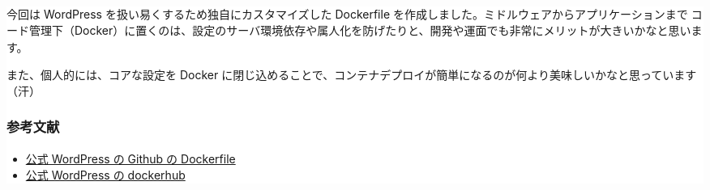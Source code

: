 今回は WordPress を扱い易くするため独自にカスタマイズした Dockerfile を作成しました。ミドルウェアからアプリケーションまで コード管理下（Docker）に置くのは、設定のサーバ環境依存や属人化を防げたりと、開発や運面でも非常にメリットが大きいかなと思います。

また、個人的には、コアな設定を Docker に閉じ込めることで、コンテナデプロイが簡単になるのが何より美味しいかなと思っています（汗）

### 参考文献

- [公式 WordPress の Github の Dockerfile](https://github.com/docker-library/wordpress/blob/0df5de06a4f43f2790dfc3be92554a7e229115d9/php7.3/fpm-alpine/Dockerfile)
- [公式 WordPress の dockerhub](https://hub.docker.com/_/wordpress/)
